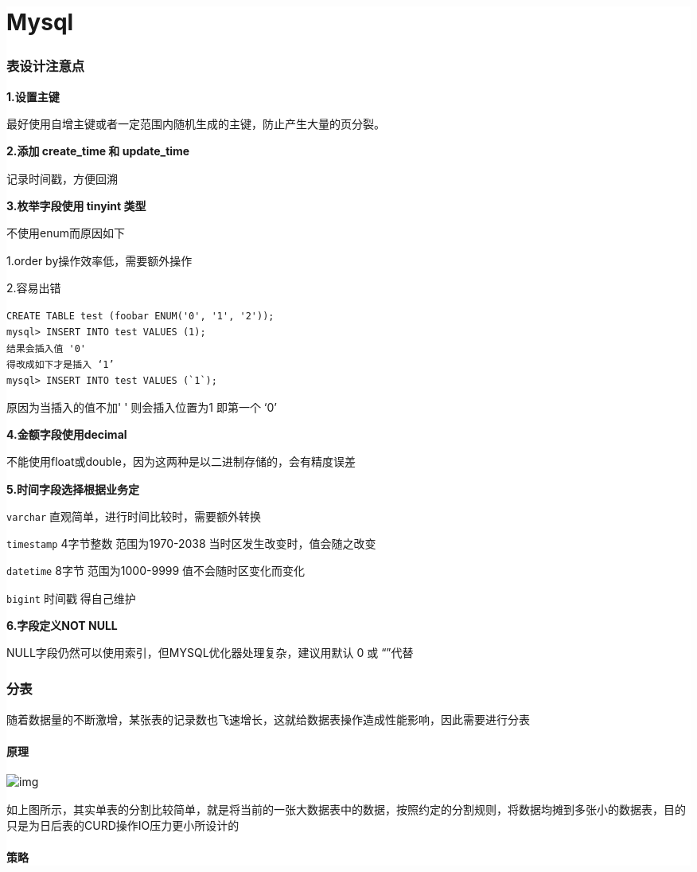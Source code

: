 # Mysql

### 表设计注意点

**1.设置主键**

最好使用自增主键或者一定范围内随机生成的主键，防止产生大量的页分裂。

**2.添加 create_time 和 update_time**

记录时间戳，方便回溯

**3.枚举字段使用 tinyint 类型**

不使用enum而原因如下

1.order by操作效率低，需要额外操作

2.容易出错

```
CREATE TABLE test (foobar ENUM('0', '1', '2'));
mysql> INSERT INTO test VALUES (1);
结果会插入值 '0'
得改成如下才是插入 ‘1’
mysql> INSERT INTO test VALUES (`1`);
```

原因为当插入的值不加' ' 则会插入位置为1 即第一个 ‘0’

**4.金额字段使用decimal**

不能使用float或double，因为这两种是以二进制存储的，会有精度误差

**5.时间字段选择根据业务定**

`varchar` 直观简单，进行时间比较时，需要额外转换

`timestamp` 4字节整数 范围为1970-2038 当时区发生改变时，值会随之改变

`datetime` 8字节 范围为1000-9999 值不会随时区变化而变化

`bigint` 时间戳 得自己维护

**6.字段定义NOT NULL**

NULL字段仍然可以使用索引，但MYSQL优化器处理复杂，建议用默认 0 或 “”代替

### 分表

随着数据量的不断激增，某张表的记录数也飞速增长，这就给数据表操作造成性能影响，因此需要进行分表

#### 原理

![img](https://img-blog.csdn.net/20160523190156712?watermark/2/text/aHR0cDovL2Jsb2cuY3Nkbi5uZXQv/font/5a6L5L2T/fontsize/400/fill/I0JBQkFCMA==/dissolve/70/gravity/Center)

如上图所示，其实单表的分割比较简单，就是将当前的一张大数据表中的数据，按照约定的分割规则，将数据均摊到多张小的数据表，目的只是为日后表的CURD操作IO压力更小所设计的

#### 策略
